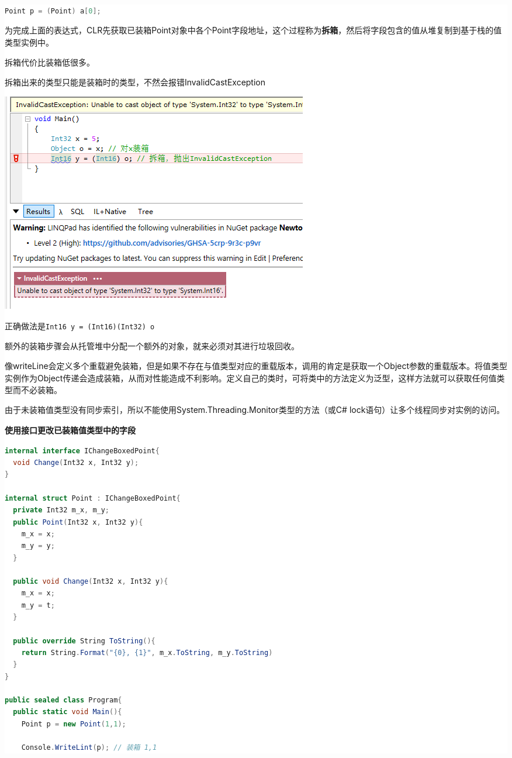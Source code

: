 
```cs
Point p = (Point) a[0]; 
```
为完成上面的表达式，CLR先获取已装箱Point对象中各个Point字段地址，这个过程称为**拆箱**，然后将字段包含的值从堆复制到基于栈的值类型实例中。

拆箱代价比装箱低很多。

拆箱出来的类型只能是装箱时的类型，不然会报错InvalidCastException

![2025-04-30-03-39-15.png](./images/2025-04-30-03-39-15.png)

正确做法是`Int16 y = (Int16)(Int32) o`

额外的装箱步骤会从托管堆中分配一个额外的对象，就来必须对其进行垃圾回收。

像writeLine会定义多个重载避免装箱，但是如果不存在与值类型对应的重载版本，调用的肯定是获取一个Object参数的重载版本。将值类型实例作为Object传递会造成装箱，从而对性能造成不利影响。定义自己的类时，可将类中的方法定义为泛型，这样方法就可以获取任何值类型而不必装箱。

由于未装箱值类型没有同步索引，所以不能使用System.Threading.Monitor类型的方法（或C# lock语句）让多个线程同步对实例的访问。

**使用接口更改已装箱值类型中的字段**
```cs
internal interface IChangeBoxedPoint{
  void Change(Int32 x, Int32 y);
}

internal struct Point : IChangeBoxedPoint{
  private Int32 m_x, m_y;
  public Point(Int32 x, Int32 y){
    m_x = x;
    m_y = y;
  }

  public void Change(Int32 x, Int32 y){
    m_x = x;
    m_y = t;
  }

  public override String ToString(){
    return String.Format("{0}, {1}", m_x.ToString, m_y.ToString)
  }
}

public sealed class Program{
  public static void Main(){
    Point p = new Point(1,1);

    Console.WriteLint(p); // 装箱 1,1
```